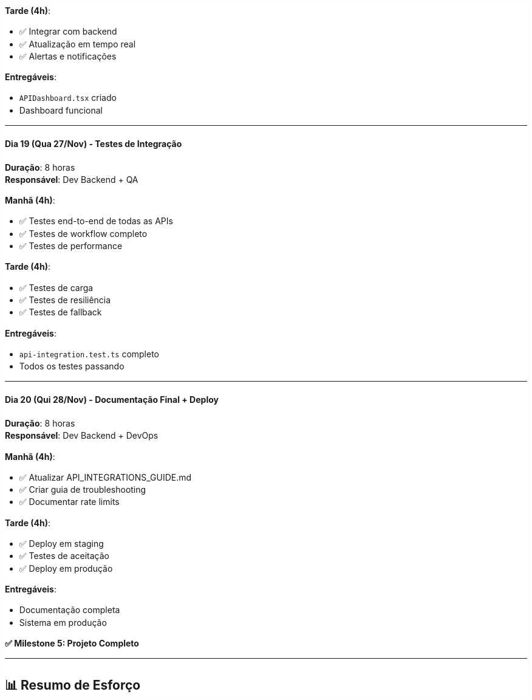 **Tarde (4h)**:
- ✅ Integrar com backend
- ✅ Atualização em tempo real
- ✅ Alertas e notificações

**Entregáveis**:
- `APIDashboard.tsx` criado
- Dashboard funcional

---

#### **Dia 19 (Qua 27/Nov)** - Testes de Integração
**Duração**: 8 horas  
**Responsável**: Dev Backend + QA

**Manhã (4h)**:
- ✅ Testes end-to-end de todas as APIs
- ✅ Testes de workflow completo
- ✅ Testes de performance

**Tarde (4h)**:
- ✅ Testes de carga
- ✅ Testes de resiliência
- ✅ Testes de fallback

**Entregáveis**:
- `api-integration.test.ts` completo
- Todos os testes passando

---

#### **Dia 20 (Qui 28/Nov)** - Documentação Final + Deploy
**Duração**: 8 horas  
**Responsável**: Dev Backend + DevOps

**Manhã (4h)**:
- ✅ Atualizar API_INTEGRATIONS_GUIDE.md
- ✅ Criar guia de troubleshooting
- ✅ Documentar rate limits

**Tarde (4h)**:
- ✅ Deploy em staging
- ✅ Testes de aceitação
- ✅ Deploy em produção

**Entregáveis**:
- Documentação completa
- Sistema em produção

**✅ Milestone 5: Projeto Completo**

---

## 📊 Resumo de Esforço
